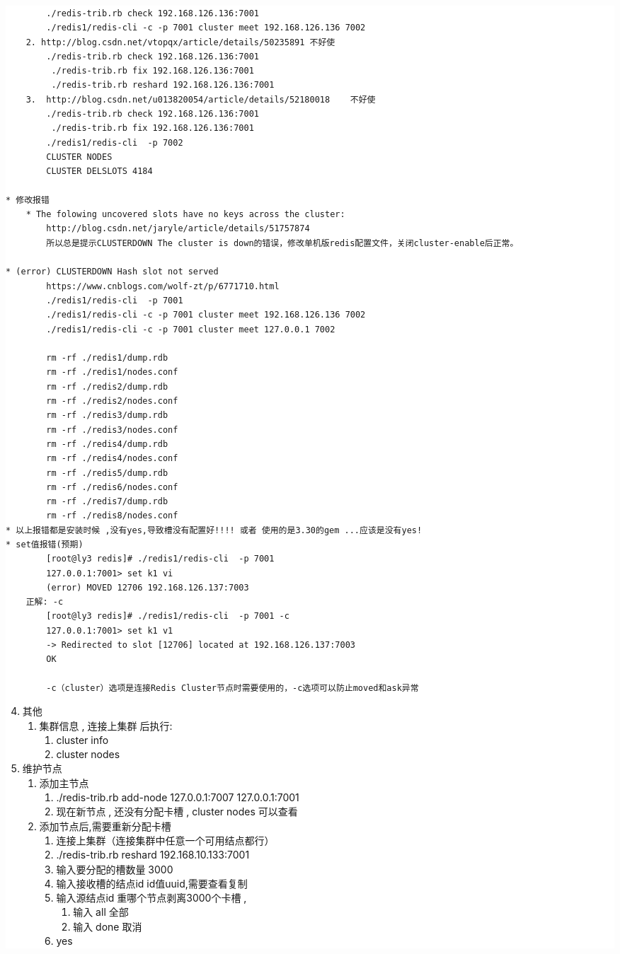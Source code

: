 			./redis-trib.rb check 192.168.126.136:7001
			./redis1/redis-cli -c -p 7001 cluster meet 192.168.126.136 7002
		2. http://blog.csdn.net/vtopqx/article/details/50235891 不好使
			./redis-trib.rb check 192.168.126.136:7001
			 ./redis-trib.rb fix 192.168.126.136:7001	
			 ./redis-trib.rb reshard 192.168.126.136:7001
		3.  http://blog.csdn.net/u013820054/article/details/52180018	不好使	
			./redis-trib.rb check 192.168.126.136:7001
			 ./redis-trib.rb fix 192.168.126.136:7001	
			./redis1/redis-cli  -p 7002
			CLUSTER NODES  
			CLUSTER DELSLOTS 4184

	* 修改报错
		* The folowing uncovered slots have no keys across the cluster:
			http://blog.csdn.net/jaryle/article/details/51757874
			所以总是提示CLUSTERDOWN The cluster is down的错误，修改单机版redis配置文件，关闭cluster-enable后正常。

	* (error) CLUSTERDOWN Hash slot not served
			https://www.cnblogs.com/wolf-zt/p/6771710.html
			./redis1/redis-cli  -p 7001
			./redis1/redis-cli -c -p 7001 cluster meet 192.168.126.136 7002
			./redis1/redis-cli -c -p 7001 cluster meet 127.0.0.1 7002

			rm -rf ./redis1/dump.rdb
			rm -rf ./redis1/nodes.conf
			rm -rf ./redis2/dump.rdb
			rm -rf ./redis2/nodes.conf
			rm -rf ./redis3/dump.rdb
			rm -rf ./redis3/nodes.conf
			rm -rf ./redis4/dump.rdb
			rm -rf ./redis4/nodes.conf
			rm -rf ./redis5/dump.rdb
			rm -rf ./redis6/nodes.conf
			rm -rf ./redis7/dump.rdb
			rm -rf ./redis8/nodes.conf
	* 以上报错都是安装时候 ,没有yes,导致槽没有配置好!!!! 或者 使用的是3.30的gem ...应该是没有yes!
	* set值报错(预期)
			[root@ly3 redis]# ./redis1/redis-cli  -p 7001
			127.0.0.1:7001> set k1 vi
			(error) MOVED 12706 192.168.126.137:7003
		正解: -c
			[root@ly3 redis]# ./redis1/redis-cli  -p 7001 -c
			127.0.0.1:7001> set k1 v1
			-> Redirected to slot [12706] located at 192.168.126.137:7003
			OK
			
			-c（cluster）选项是连接Redis Cluster节点时需要使用的，-c选项可以防止moved和ask异常
4. 其他
	1. 集群信息  , 连接上集群 后执行: 
		1. cluster info
		2. cluster nodes
5. 维护节点
	1. 添加主节点
		1. ./redis-trib.rb add-node 127.0.0.1:7007 127.0.0.1:7001
		2. 现在新节点 , 还没有分配卡槽  , cluster nodes 可以查看
	2. 添加节点后,需要重新分配卡槽
		1. 连接上集群（连接集群中任意一个可用结点都行）
		2. ./redis-trib.rb reshard 192.168.10.133:7001
		3. 输入要分配的槽数量		3000
		4. 输入接收槽的结点id		id值uuid,需要查看复制
		5. 输入源结点id			重哪个节点剥离3000个卡槽  ,
			1.  输入 all  全部
			2.  输入 done 取消
		6. yes
